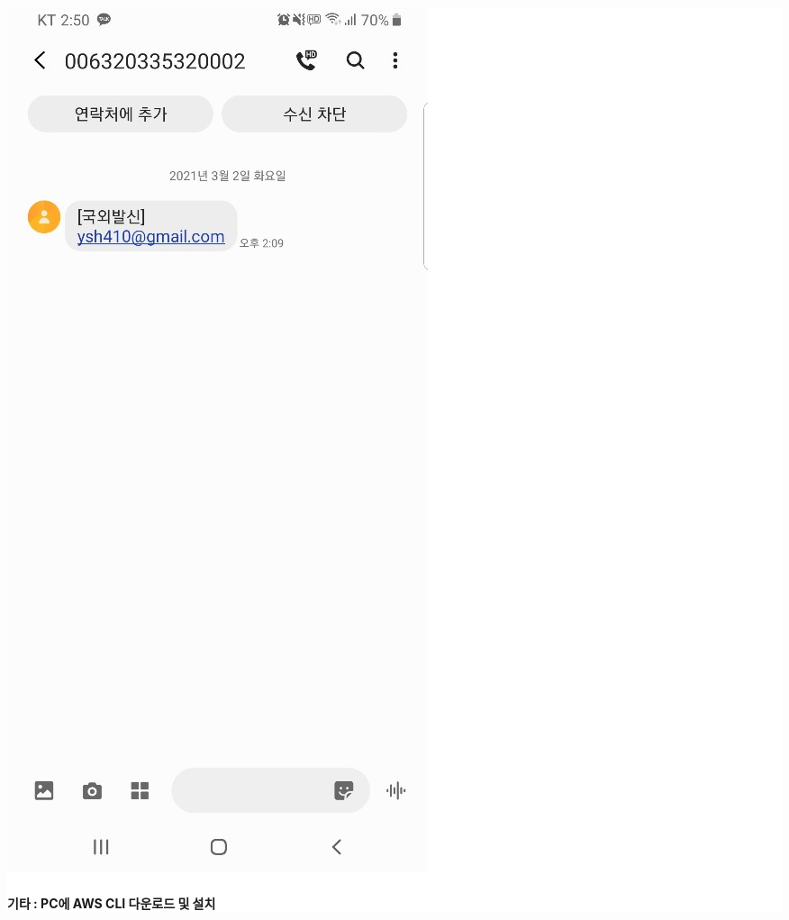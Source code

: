 ![image-20210302145054935](aws-EC2.assets/image-20210302145054935.png)

#### 기타 : PC에 AWS CLI 다운로드 및 설치
